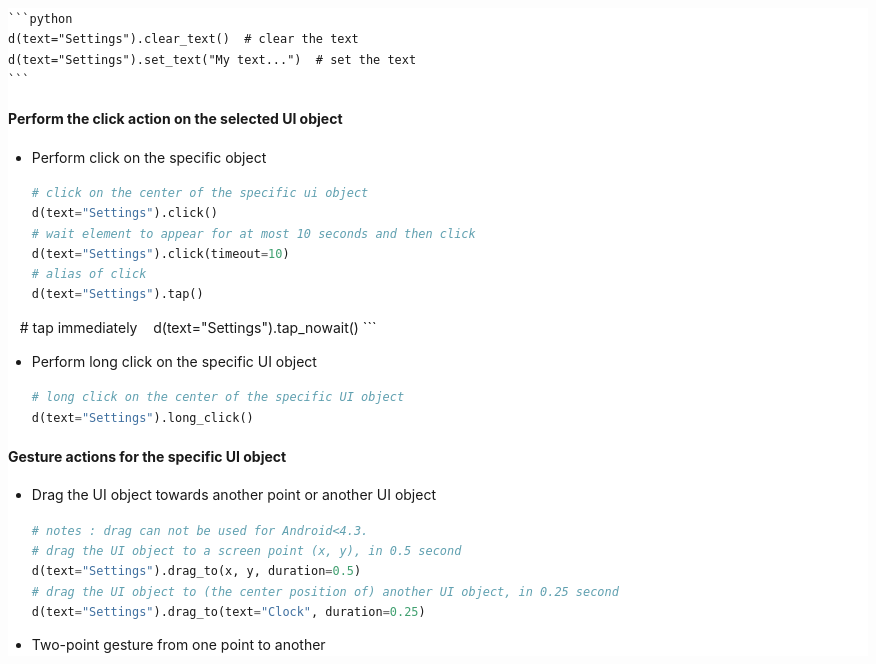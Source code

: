     ```python
    d(text="Settings").clear_text()  # clear the text
    d(text="Settings").set_text("My text...")  # set the text
    ```

#### Perform the click action on the selected UI object
* Perform click on the specific   object

    ```python
    # click on the center of the specific ui object
    d(text="Settings").click()
    # wait element to appear for at most 10 seconds and then click
    d(text="Settings").click(timeout=10)
    # alias of click
    d(text="Settings").tap()
    # tap immediately
    d(text="Settings").tap_nowait()
    ```

* Perform long click on the specific UI object

    ```python
    # long click on the center of the specific UI object
    d(text="Settings").long_click()
    ```

#### Gesture actions for the specific UI object
* Drag the UI object towards another point or another UI object 

    ```python
    # notes : drag can not be used for Android<4.3.
    # drag the UI object to a screen point (x, y), in 0.5 second
    d(text="Settings").drag_to(x, y, duration=0.5)
    # drag the UI object to (the center position of) another UI object, in 0.25 second
    d(text="Settings").drag_to(text="Clock", duration=0.25)
    ```

* Two-point gesture from one point to another
